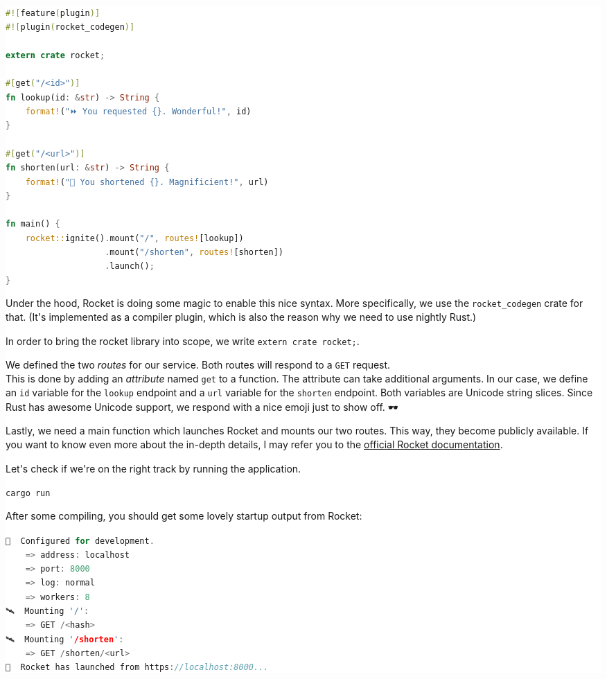 ```rust
#![feature(plugin)]
#![plugin(rocket_codegen)]

extern crate rocket;

#[get("/<id>")]
fn lookup(id: &str) -> String {
    format!("⏩ You requested {}. Wonderful!", id)
}

#[get("/<url>")]
fn shorten(url: &str) -> String {
    format!("💾 You shortened {}. Magnificient!", url)
}

fn main() {
    rocket::ignite().mount("/", routes![lookup])
                    .mount("/shorten", routes![shorten])
                    .launch();
}
```

Under the hood, Rocket is doing some magic to enable this nice syntax.
More specifically, we use the `rocket_codegen` crate for that.
(It's implemented as a compiler plugin, which is also the reason why we need to use nightly Rust.)

In order to bring the rocket library into scope, we write `extern crate rocket;`.

We defined the two _routes_ for our service. Both routes will respond to a `GET` request.  
This is done by adding an _attribute_ named `get` to a function.
The attribute can take additional arguments.
In our case, we define an `id` variable for the `lookup` endpoint and a `url` variable for the `shorten` endpoint.
Both variables are Unicode string slices. Since Rust has awesome Unicode support, we respond with a nice emoji just to show off. 🕶

Lastly, we need a main function which launches Rocket and mounts our two routes. This way, they become publicly available.
If you want to know even more about the in-depth details, I may refer you to the [official Rocket documentation](https://rocket.rs/guide/).

Let's check if we're on the right track by running the application.

```rust
cargo run
```

After some compiling, you should get some lovely startup output from Rocket:

```rust
🔧  Configured for development.
    => address: localhost
    => port: 8000
    => log: normal
    => workers: 8
🛰  Mounting '/':
    => GET /<hash>
🛰  Mounting '/shorten':
    => GET /shorten/<url>
🚀  Rocket has launched from https://localhost:8000...
```
